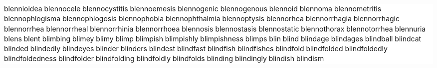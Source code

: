 blennioidea
blennocele
blennocystitis
blennoemesis
blennogenic
blennogenous
blennoid
blennoma
blennometritis
blennophlogisma
blennophlogosis
blennophobia
blennophthalmia
blennoptysis
blennorhea
blennorrhagia
blennorrhagic
blennorrhea
blennorrheal
blennorrhinia
blennorrhoea
blennosis
blennostasis
blennostatic
blennothorax
blennotorrhea
blennuria
blens
blent
blimbing
blimey
blimy
blimp
blimpish
blimpishly
blimpishness
blimps
blin
blind
blindage
blindages
blindball
blindcat
blinded
blindedly
blindeyes
blinder
blinders
blindest
blindfast
blindfish
blindfishes
blindfold
blindfolded
blindfoldedly
blindfoldedness
blindfolder
blindfolding
blindfoldly
blindfolds
blinding
blindingly
blindish
blindism